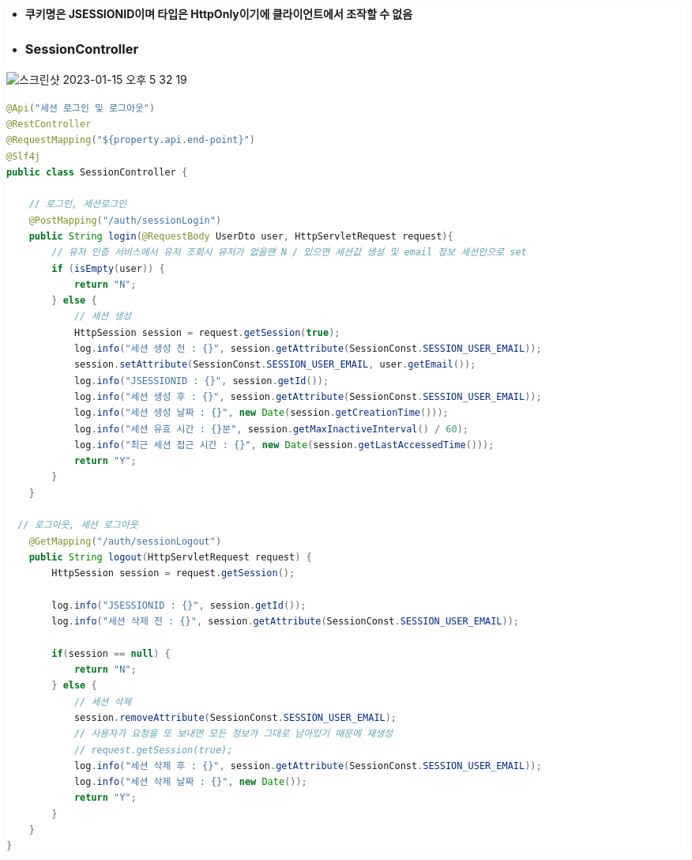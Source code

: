   - #### 쿠키명은 JSESSIONID이며 타입은 HttpOnly이기에 클라이언트에서 조작할 수 없음

- ### SessionController

<img width="1294" alt="스크린샷 2023-01-15 오후 5 32 19" src="https://user-images.githubusercontent.com/51348720/212531189-39c2ea59-e07c-4757-84a1-0acb9c2487b9.png">

```java
@Api("세션 로그인 및 로그아웃")
@RestController
@RequestMapping("${property.api.end-point}")
@Slf4j
public class SessionController {

    // 로그인, 세션로그인
    @PostMapping("/auth/sessionLogin")
    public String login(@RequestBody UserDto user, HttpServletRequest request){
        // 유저 인증 서비스에서 유저 조회시 유저가 없을땐 N / 있으면 세션값 생성 및 email 정보 세션안으로 set
        if (isEmpty(user)) {
            return "N";
        } else {
          	// 세션 생성
            HttpSession session = request.getSession(true);
            log.info("세션 생성 전 : {}", session.getAttribute(SessionConst.SESSION_USER_EMAIL));
            session.setAttribute(SessionConst.SESSION_USER_EMAIL, user.getEmail());
            log.info("JSESSIONID : {}", session.getId());
            log.info("세션 생성 후 : {}", session.getAttribute(SessionConst.SESSION_USER_EMAIL));
            log.info("세션 생성 날짜 : {}", new Date(session.getCreationTime()));
            log.info("세션 유효 시간 : {}분", session.getMaxInactiveInterval() / 60);
            log.info("최근 세션 접근 시간 : {}", new Date(session.getLastAccessedTime()));
            return "Y";
        }
    }
  
  // 로그아웃, 세션 로그아웃
    @GetMapping("/auth/sessionLogout")
    public String logout(HttpServletRequest request) {
        HttpSession session = request.getSession();

        log.info("JSESSIONID : {}", session.getId());
        log.info("세션 삭제 전 : {}", session.getAttribute(SessionConst.SESSION_USER_EMAIL));

        if(session == null) {
            return "N";
        } else {
            // 세션 삭제
            session.removeAttribute(SessionConst.SESSION_USER_EMAIL);
            // 사용자가 요청을 또 보내면 모든 정보가 그대로 남아있기 때문에 재생성
            // request.getSession(true);
            log.info("세션 삭제 후 : {}", session.getAttribute(SessionConst.SESSION_USER_EMAIL));
            log.info("세션 삭제 날짜 : {}", new Date());
            return "Y";
        }
    }
}
```
